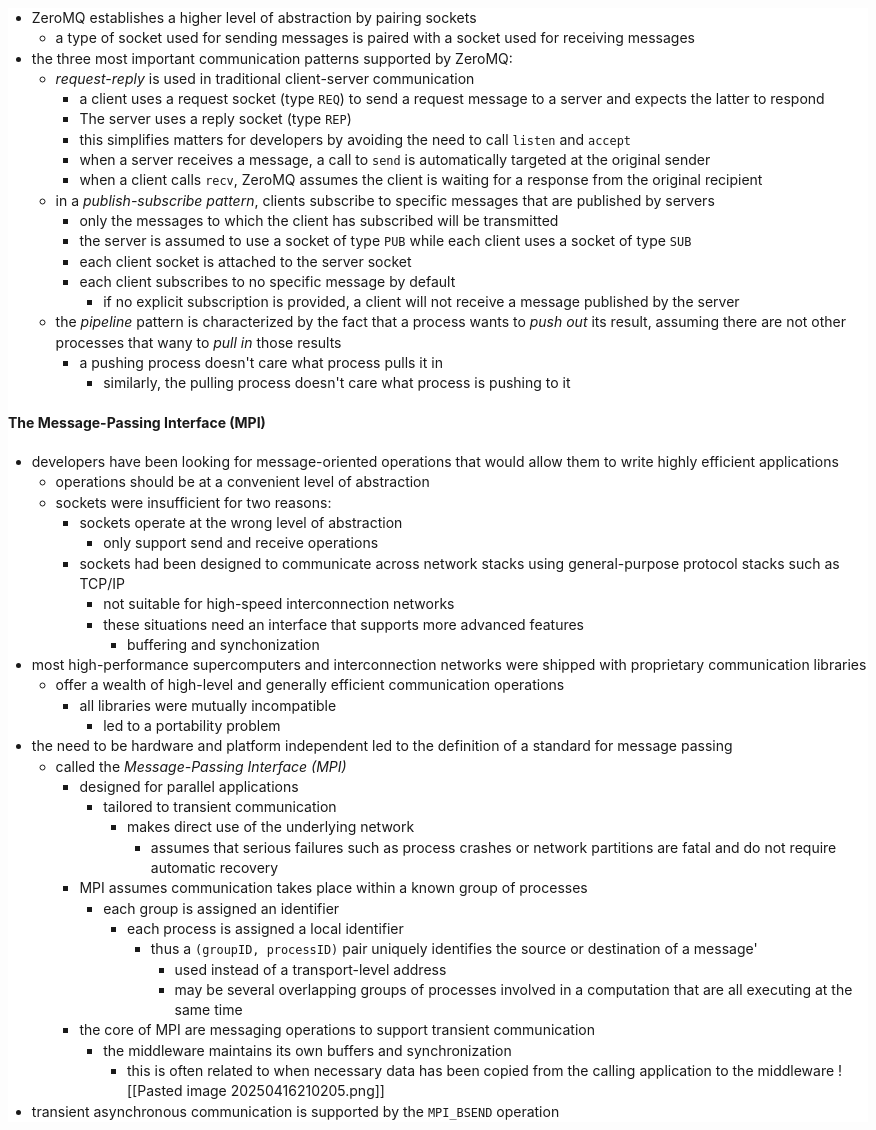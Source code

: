 - ZeroMQ establishes a higher level of abstraction by pairing sockets
	- a type of socket used for sending messages is paired with a socket used for receiving messages
- the three most important communication patterns supported by ZeroMQ:
	- *request-reply* is used in traditional client-server communication
		- a client uses a request socket (type `REQ`) to send a request message to a server and expects the latter to respond
		- The server uses a reply socket (type `REP`)
		- this simplifies matters for developers by avoiding the need to call `listen` and `accept`
		- when a server receives a message, a call to `send` is automatically targeted at the original sender
		- when a client calls `recv`, ZeroMQ assumes the client is waiting for a response from the original recipient
	- in a *publish-subscribe pattern*, clients subscribe to specific messages that are published by servers
		- only the messages to which the client has subscribed will be transmitted
		- the server is assumed to use a socket of type `PUB` while each client uses a socket of type `SUB`
		- each client socket is attached to the server socket
		- each client subscribes to no specific message by default
			- if no explicit subscription is provided, a client will not receive a message published by the server
	- the *pipeline* pattern is characterized by the fact that a process wants to *push out* its result, assuming there are not other processes that wany to *pull in* those results
		- a pushing process doesn't care what process pulls it in
			- similarly, the pulling process doesn't care what process is pushing to it
#### The Message-Passing Interface (MPI)
- developers have been looking for message-oriented operations that would allow them to write highly efficient applications
	- operations should be at a convenient level of abstraction
	- sockets were insufficient for two reasons:
		- sockets operate at the wrong level of abstraction
			- only support send and receive operations
		- sockets had been designed to communicate across network stacks using general-purpose protocol stacks such as TCP/IP
			- not suitable for high-speed interconnection networks
			- these situations need an interface that supports more advanced features
				- buffering and synchonization
- most high-performance supercomputers and interconnection networks were shipped with proprietary communication libraries
	- offer a wealth of high-level and generally efficient communication operations
		- all libraries were mutually incompatible
			- led to a portability problem
- the need to be hardware and platform independent led to the definition of a standard for message passing
	- called the *Message-Passing Interface (MPI)*
		- designed for parallel applications
			- tailored to transient communication
				- makes direct use of the underlying network
					- assumes that serious failures such as process crashes or network partitions are fatal and do not require automatic recovery
		- MPI assumes communication takes place within a known group of processes
			- each group is assigned an identifier
				- each process is assigned a local identifier
					- thus a `(groupID, processID)` pair uniquely identifies the source or destination of a message'
						- used instead of a transport-level address
						- may be several overlapping groups of processes involved in a computation that are all executing at the same time
		- the core of MPI are messaging operations to support transient communication
			- the middleware maintains its own buffers and synchronization
				- this is often related to when necessary data has been copied from the calling application to the middleware
![[Pasted image 20250416210205.png]]
- transient asynchronous communication is supported by the `MPI_BSEND` operation